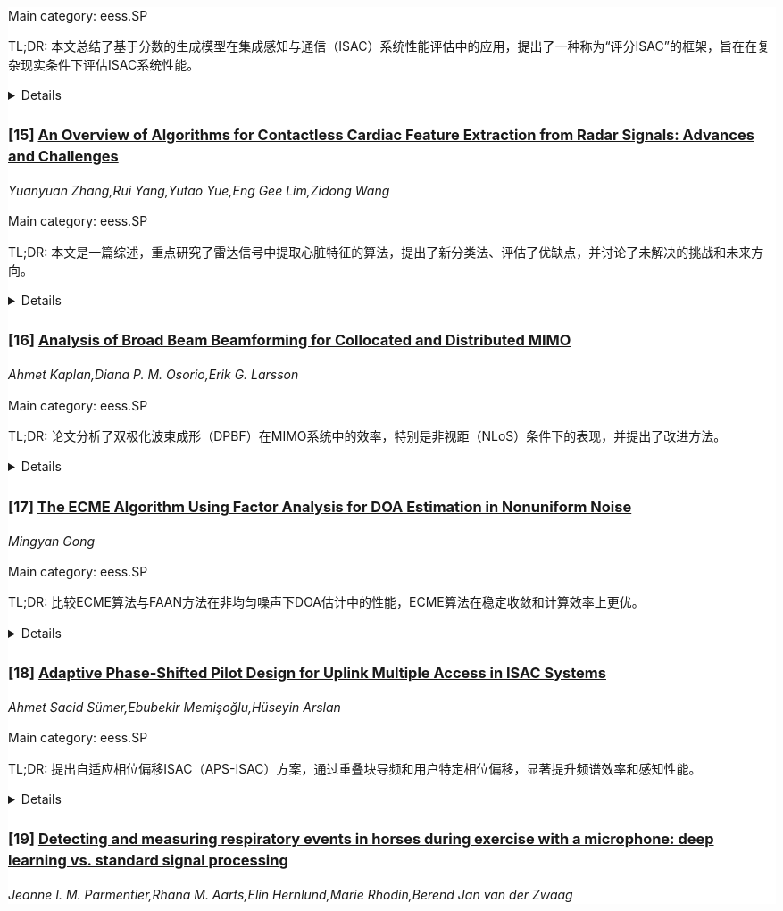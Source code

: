 Main category: eess.SP

TL;DR: 本文总结了基于分数的生成模型在集成感知与通信（ISAC）系统性能评估中的应用，提出了一种称为“评分ISAC”的框架，旨在在复杂现实条件下评估ISAC系统性能。


<details><summary>Details</summary></details>


### [15] [An Overview of Algorithms for Contactless Cardiac Feature Extraction from Radar Signals: Advances and Challenges](https://arxiv.org/abs/2508.02122)
*Yuanyuan Zhang,Rui Yang,Yutao Yue,Eng Gee Lim,Zidong Wang*

Main category: eess.SP

TL;DR: 本文是一篇综述，重点研究了雷达信号中提取心脏特征的算法，提出了新分类法、评估了优缺点，并讨论了未解决的挑战和未来方向。


<details><summary>Details</summary></details>


### [16] [Analysis of Broad Beam Beamforming for Collocated and Distributed MIMO](https://arxiv.org/abs/2508.02135)
*Ahmet Kaplan,Diana P. M. Osorio,Erik G. Larsson*

Main category: eess.SP

TL;DR: 论文分析了双极化波束成形（DPBF）在MIMO系统中的效率，特别是非视距（NLoS）条件下的表现，并提出了改进方法。


<details><summary>Details</summary></details>


### [17] [The ECME Algorithm Using Factor Analysis for DOA Estimation in Nonuniform Noise](https://arxiv.org/abs/2508.02223)
*Mingyan Gong*

Main category: eess.SP

TL;DR: 比较ECME算法与FAAN方法在非均匀噪声下DOA估计中的性能，ECME算法在稳定收敛和计算效率上更优。


<details><summary>Details</summary></details>


### [18] [Adaptive Phase-Shifted Pilot Design for Uplink Multiple Access in ISAC Systems](https://arxiv.org/abs/2508.02334)
*Ahmet Sacid Sümer,Ebubekir Memişoğlu,Hüseyin Arslan*

Main category: eess.SP

TL;DR: 提出自适应相位偏移ISAC（APS-ISAC）方案，通过重叠块导频和用户特定相位偏移，显著提升频谱效率和感知性能。


<details><summary>Details</summary></details>


### [19] [Detecting and measuring respiratory events in horses during exercise with a microphone: deep learning vs. standard signal processing](https://arxiv.org/abs/2508.02349)
*Jeanne I. M. Parmentier,Rhana M. Aarts,Elin Hernlund,Marie Rhodin,Berend Jan van der Zwaag*
